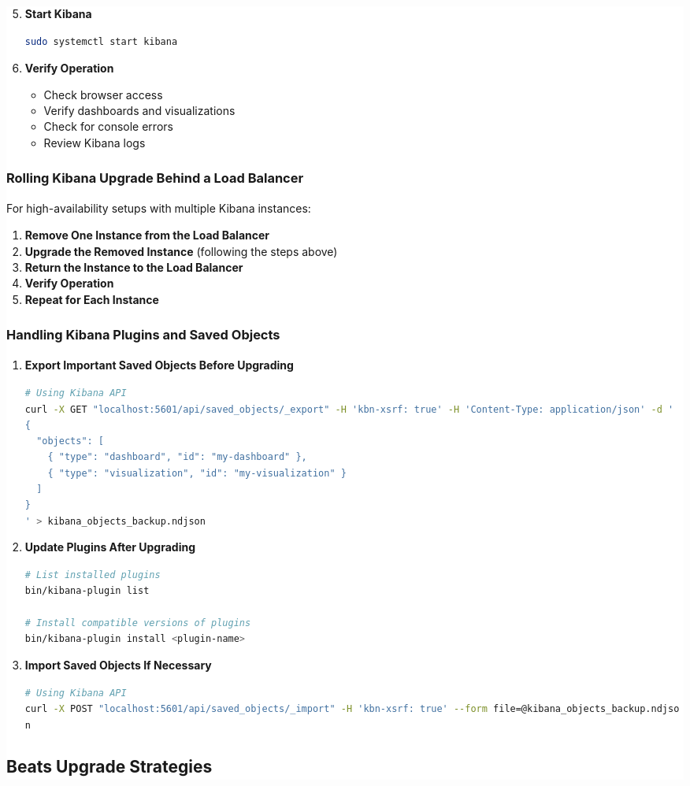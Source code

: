 5. **Start Kibana**
   ```bash
   sudo systemctl start kibana
   ```

6. **Verify Operation**
   - Check browser access
   - Verify dashboards and visualizations
   - Check for console errors
   - Review Kibana logs

### Rolling Kibana Upgrade Behind a Load Balancer

For high-availability setups with multiple Kibana instances:

1. **Remove One Instance from the Load Balancer**
2. **Upgrade the Removed Instance** (following the steps above)
3. **Return the Instance to the Load Balancer**
4. **Verify Operation**
5. **Repeat for Each Instance**

### Handling Kibana Plugins and Saved Objects

1. **Export Important Saved Objects Before Upgrading**
   ```bash
   # Using Kibana API
   curl -X GET "localhost:5601/api/saved_objects/_export" -H 'kbn-xsrf: true' -H 'Content-Type: application/json' -d '
   {
     "objects": [
       { "type": "dashboard", "id": "my-dashboard" },
       { "type": "visualization", "id": "my-visualization" }
     ]
   }
   ' > kibana_objects_backup.ndjson
   ```

2. **Update Plugins After Upgrading**
   ```bash
   # List installed plugins
   bin/kibana-plugin list

   # Install compatible versions of plugins
   bin/kibana-plugin install <plugin-name>
   ```

3. **Import Saved Objects If Necessary**
   ```bash
   # Using Kibana API
   curl -X POST "localhost:5601/api/saved_objects/_import" -H 'kbn-xsrf: true' --form file=@kibana_objects_backup.ndjson
   ```

## Beats Upgrade Strategies
